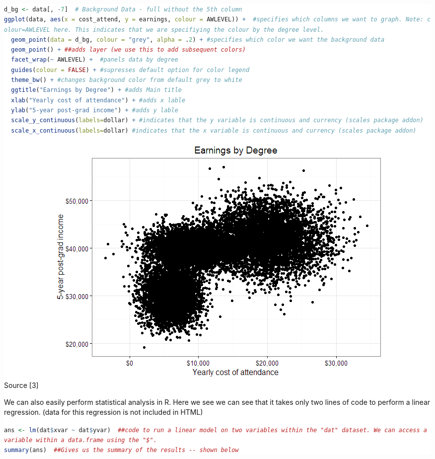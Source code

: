 ``` r
d_bg <- data[, -7]  # Background Data - full without the 5th column 
ggplot(data, aes(x = cost_attend, y = earnings, colour = AWLEVEL)) +  #specifies which columns we want to graph. Note: colour=AWLEVEL here. This indicates that we are specifiying the colour by the degree level.
  geom_point(data = d_bg, colour = "grey", alpha = .2) + #specifies which color we want the background data
  geom_point() + ##adds layer (we use this to add subsequent colors)
  facet_wrap(~ AWLEVEL) +  #panels data by degree
  guides(colour = FALSE) + #supresses default option for color legend
  theme_bw() + #changes background color from default grey to white
  ggtitle("Earnings by Degree") + #adds Main title
  xlab("Yearly cost of attendance") + #adds x lable
  ylab("5-year post-grad income") + #adds y lable
  scale_y_continuous(labels=dollar) + #indicates that the y variable is continuous and currency (scales package addon)
  scale_x_continuous(labels=dollar) #indicates that the x variable is continuous and currency (scales package addon)
```

<img src="README_files/figure-markdown_github/unnamed-chunk-21-1.png" style="display: block; margin: auto;" /> Source [3]

We can also easily perform statistical analysis in R. Here we see we can see that it takes only two lines of code to perform a linear regression. (data for this regression is not included in HTML)

``` r
ans <- lm(dat$xvar ~ dat$yvar)  ##code to run a linear model on two variables within the "dat" dataset. We can access a variable within a data.frame using the "$". 
summary(ans)  ##Gives us the summary of the results -- shown below
```
